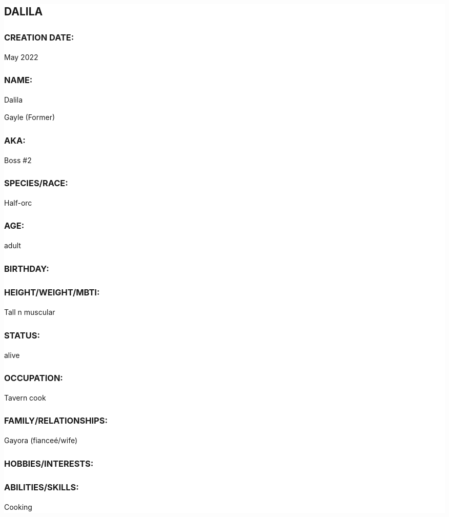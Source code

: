 ## DALILA

<div>

### CREATION DATE:

May 2022

### NAME:

Dalila

Gayle (Former)

### AKA:

Boss #2

### SPECIES/RACE:

Half-orc

### AGE:

adult

### BIRTHDAY:

### HEIGHT/WEIGHT/MBTI:

Tall n muscular

### STATUS:

alive

### OCCUPATION:

Tavern cook

### FAMILY/RELATIONSHIPS:

Gayora (fianceé/wife)

### HOBBIES/INTERESTS:

### ABILITIES/SKILLS:

Cooking

</div>

###  
